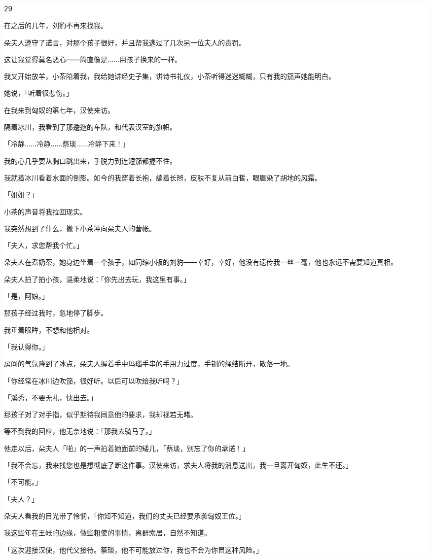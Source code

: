 29

在之后的几年，刘豹不再来找我。

朵夫人遵守了诺言，对那个孩子很好，并且帮我逃过了几次另一位夫人的责罚。

这让我觉得莫名恶心——简直像是……用孩子换来的一样。

我又开始放羊，小茶陪着我，我给她讲经史子集，讲诗书礼仪，小茶听得迷迷糊糊，只有我的笳声她能明白。

她说，「听着很悲伤。」

在我来到匈奴的第七年，汉使来访。

隔着冰川，我看到了那逶迤的车队，和代表汉室的旗帜。

「冷静……冷静……蔡琰……冷静下来！」

我的心几乎要从胸口跳出来，手脱力到连短笳都握不住。

我就着冰川看着水面的倒影。如今的我穿着长袍，编着长辫，皮肤不复从前白皙，眼眉染了胡地的风霜。

「姐姐？」

小茶的声音将我拉回现实。

我突然想到了什么，撇下小茶冲向朵夫人的营帐。

「夫人，求您帮我个忙。」

朵夫人在煮奶茶，她身边坐着一个孩子，如同缩小版的刘豹——幸好，幸好，他没有遗传我一丝一毫，他也永远不需要知道真相。

朵夫人拍了拍小孩，温柔地说：「你先出去玩，我这里有事。」

「是，阿娘。」

那孩子经过我时，忽地停了脚步。

我垂着眼眸，不想和他相对。

「我认得你。」

房间的气氛降到了冰点，朵夫人握着手中玛瑙手串的手用力过度，手钏的绳结断开，散落一地。

「你经常在冰川边吹笳，很好听。以后可以吹给我听吗？」

「溪秀，不要无礼，快出去。」

那孩子对了对手指，似乎期待我同意他的要求，我却视若无睹。

等不到我的回应，他无奈地说：「那我去骑马了。」

他走以后，朵夫人「啪」的一声拍着她面前的矮几，「蔡琰，别忘了你的承诺！」

「我不会忘，我来找您也是想彻底了断这件事。汉使来访，求夫人将我的消息送出，我一旦离开匈奴，此生不还。」

「不可能。」

「夫人？」

朵夫人看我的目光带了怜悯，「你知不知道，我们的丈夫已经要承袭匈奴王位。」

我这些年在王帐的边缘，做些粗使的事情，离群索居，自然不知道。

「这次迎接汉使，他代父接待。蔡琰，他不可能放过你，我也不会为你冒这种风险。」
